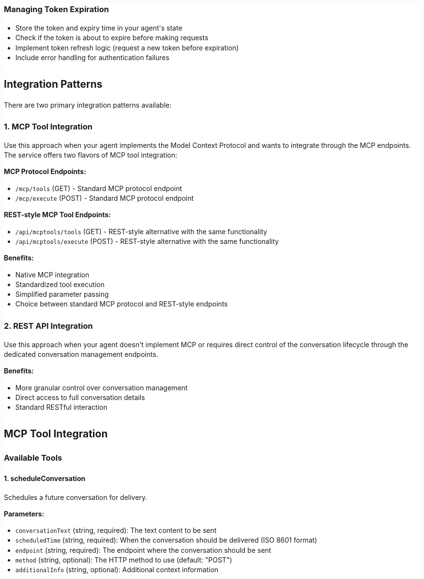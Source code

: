 ### Managing Token Expiration

- Store the token and expiry time in your agent's state
- Check if the token is about to expire before making requests
- Implement token refresh logic (request a new token before expiration)
- Include error handling for authentication failures

## Integration Patterns

There are two primary integration patterns available:

### 1. MCP Tool Integration

Use this approach when your agent implements the Model Context Protocol and wants to integrate through the MCP endpoints. The service offers two flavors of MCP tool integration:

**MCP Protocol Endpoints:**

- `/mcp/tools` (GET) - Standard MCP protocol endpoint
- `/mcp/execute` (POST) - Standard MCP protocol endpoint

**REST-style MCP Tool Endpoints:**

- `/api/mcptools/tools` (GET) - REST-style alternative with the same functionality
- `/api/mcptools/execute` (POST) - REST-style alternative with the same functionality

**Benefits:**

- Native MCP integration
- Standardized tool execution
- Simplified parameter passing
- Choice between standard MCP protocol and REST-style endpoints

### 2. REST API Integration

Use this approach when your agent doesn't implement MCP or requires direct control of the conversation lifecycle through the dedicated conversation management endpoints.

**Benefits:**

- More granular control over conversation management
- Direct access to full conversation details
- Standard RESTful interaction

## MCP Tool Integration

### Available Tools

#### 1. scheduleConversation

Schedules a future conversation for delivery.

**Parameters:**

- `conversationText` (string, required): The text content to be sent
- `scheduledTime` (string, required): When the conversation should be delivered (ISO 8601 format)
- `endpoint` (string, required): The endpoint where the conversation should be sent
- `method` (string, optional): The HTTP method to use (default: "POST")
- `additionalInfo` (string, optional): Additional context information
